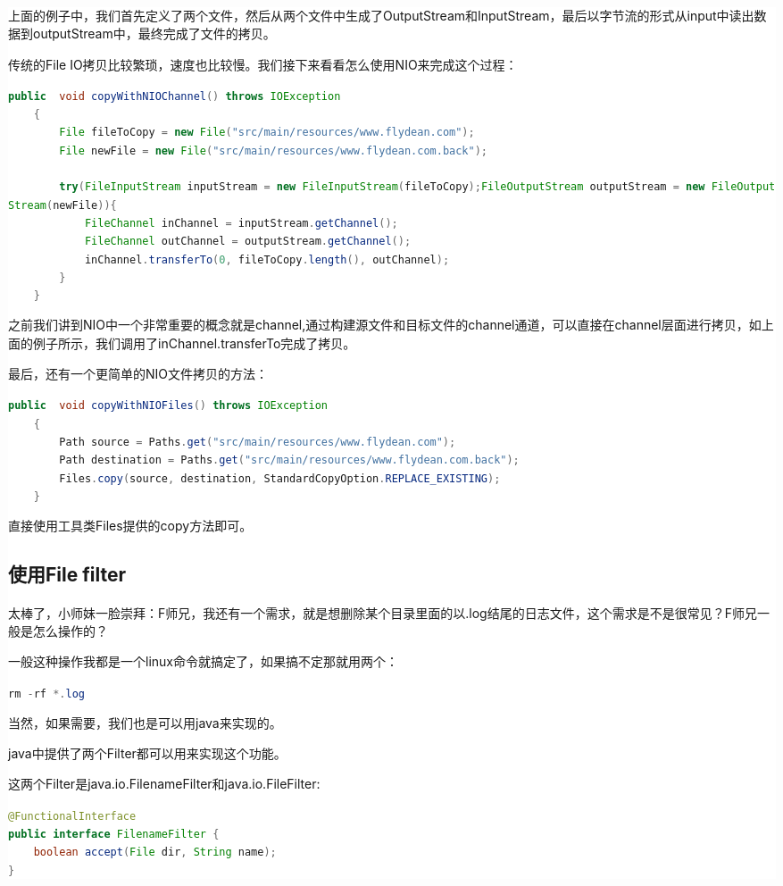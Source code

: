 上面的例子中，我们首先定义了两个文件，然后从两个文件中生成了OutputStream和InputStream，最后以字节流的形式从input中读出数据到outputStream中，最终完成了文件的拷贝。

传统的File IO拷贝比较繁琐，速度也比较慢。我们接下来看看怎么使用NIO来完成这个过程：

~~~java
public  void copyWithNIOChannel() throws IOException
    {
        File fileToCopy = new File("src/main/resources/www.flydean.com");
        File newFile = new File("src/main/resources/www.flydean.com.back");

        try(FileInputStream inputStream = new FileInputStream(fileToCopy);FileOutputStream outputStream = new FileOutputStream(newFile)){
            FileChannel inChannel = inputStream.getChannel();
            FileChannel outChannel = outputStream.getChannel();
            inChannel.transferTo(0, fileToCopy.length(), outChannel);
        }
    }
~~~

之前我们讲到NIO中一个非常重要的概念就是channel,通过构建源文件和目标文件的channel通道，可以直接在channel层面进行拷贝，如上面的例子所示，我们调用了inChannel.transferTo完成了拷贝。

最后，还有一个更简单的NIO文件拷贝的方法：

~~~java
public  void copyWithNIOFiles() throws IOException
    {
        Path source = Paths.get("src/main/resources/www.flydean.com");
        Path destination = Paths.get("src/main/resources/www.flydean.com.back");
        Files.copy(source, destination, StandardCopyOption.REPLACE_EXISTING);
    }
~~~

直接使用工具类Files提供的copy方法即可。

## 使用File filter

太棒了，小师妹一脸崇拜：F师兄，我还有一个需求，就是想删除某个目录里面的以.log结尾的日志文件，这个需求是不是很常见？F师兄一般是怎么操作的？

一般这种操作我都是一个linux命令就搞定了，如果搞不定那就用两个：

~~~java
rm -rf *.log
~~~

当然，如果需要，我们也是可以用java来实现的。

java中提供了两个Filter都可以用来实现这个功能。

这两个Filter是java.io.FilenameFilter和java.io.FileFilter:

~~~java
@FunctionalInterface
public interface FilenameFilter {
    boolean accept(File dir, String name);
}
~~~
